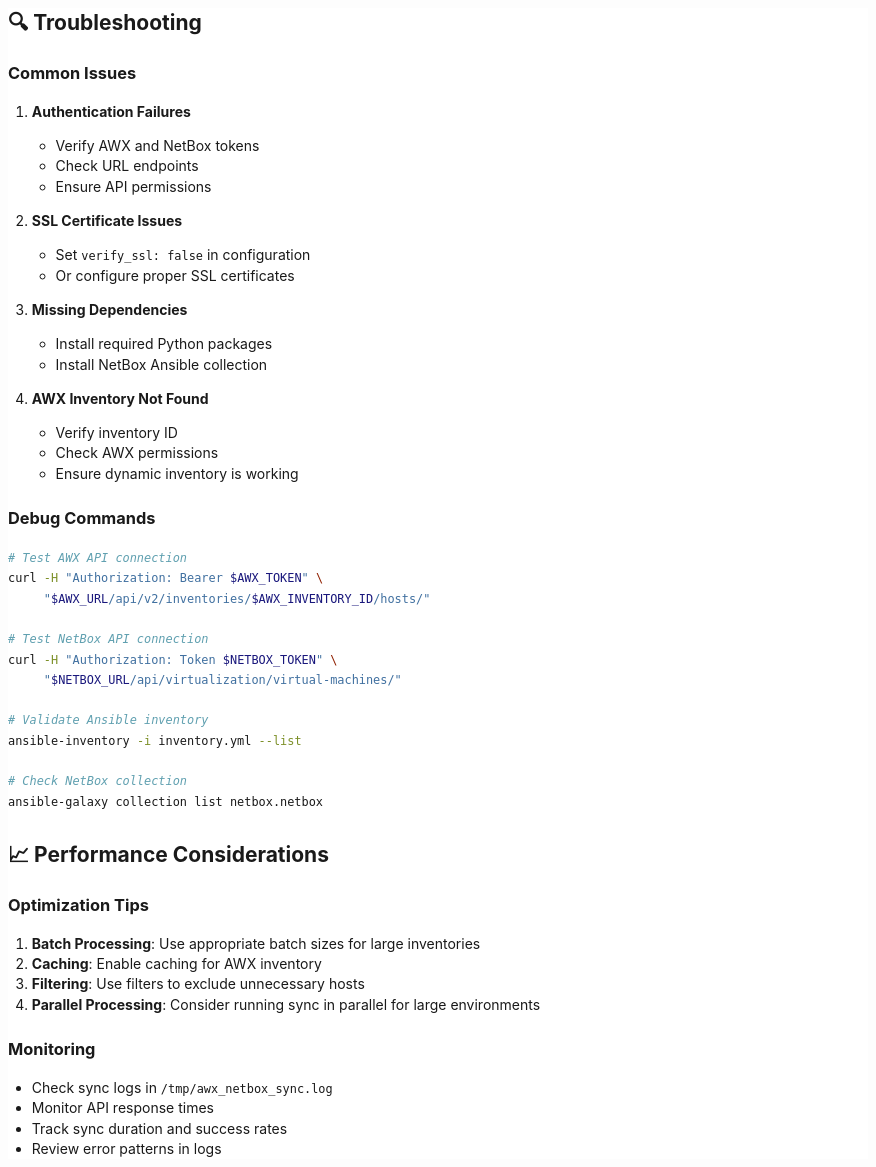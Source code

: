 ## 🔍 Troubleshooting

### Common Issues

1. **Authentication Failures**
   - Verify AWX and NetBox tokens
   - Check URL endpoints
   - Ensure API permissions

2. **SSL Certificate Issues**
   - Set `verify_ssl: false` in configuration
   - Or configure proper SSL certificates

3. **Missing Dependencies**
   - Install required Python packages
   - Install NetBox Ansible collection

4. **AWX Inventory Not Found**
   - Verify inventory ID
   - Check AWX permissions
   - Ensure dynamic inventory is working

### Debug Commands

```bash
# Test AWX API connection
curl -H "Authorization: Bearer $AWX_TOKEN" \
     "$AWX_URL/api/v2/inventories/$AWX_INVENTORY_ID/hosts/"

# Test NetBox API connection
curl -H "Authorization: Token $NETBOX_TOKEN" \
     "$NETBOX_URL/api/virtualization/virtual-machines/"

# Validate Ansible inventory
ansible-inventory -i inventory.yml --list

# Check NetBox collection
ansible-galaxy collection list netbox.netbox
```

## 📈 Performance Considerations

### Optimization Tips

1. **Batch Processing**: Use appropriate batch sizes for large inventories
2. **Caching**: Enable caching for AWX inventory
3. **Filtering**: Use filters to exclude unnecessary hosts
4. **Parallel Processing**: Consider running sync in parallel for large environments

### Monitoring

- Check sync logs in `/tmp/awx_netbox_sync.log`
- Monitor API response times
- Track sync duration and success rates
- Review error patterns in logs
